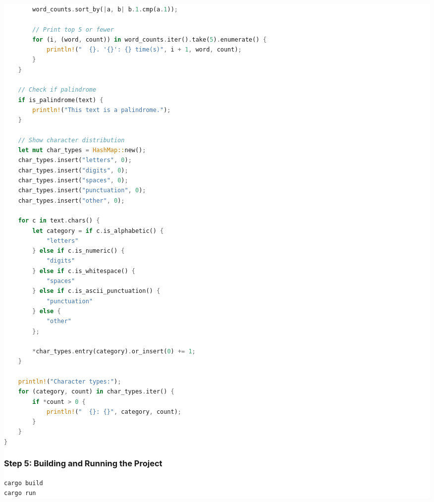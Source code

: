 ```rust
        word_counts.sort_by(|a, b| b.1.cmp(a.1));

        // Print top 5 or fewer
        for (i, (word, count)) in word_counts.iter().take(5).enumerate() {
            println!("  {}. '{}': {} time(s)", i + 1, word, count);
        }
    }

    // Check if palindrome
    if is_palindrome(text) {
        println!("This text is a palindrome.");
    }

    // Show character distribution
    let mut char_types = HashMap::new();
    char_types.insert("letters", 0);
    char_types.insert("digits", 0);
    char_types.insert("spaces", 0);
    char_types.insert("punctuation", 0);
    char_types.insert("other", 0);

    for c in text.chars() {
        let category = if c.is_alphabetic() {
            "letters"
        } else if c.is_numeric() {
            "digits"
        } else if c.is_whitespace() {
            "spaces"
        } else if c.is_ascii_punctuation() {
            "punctuation"
        } else {
            "other"
        };

        *char_types.entry(category).or_insert(0) += 1;
    }

    println!("Character types:");
    for (category, count) in char_types.iter() {
        if *count > 0 {
            println!("  {}: {}", category, count);
        }
    }
}
```

### Step 5: Building and Running the Project

```bash
cargo build
cargo run
```
